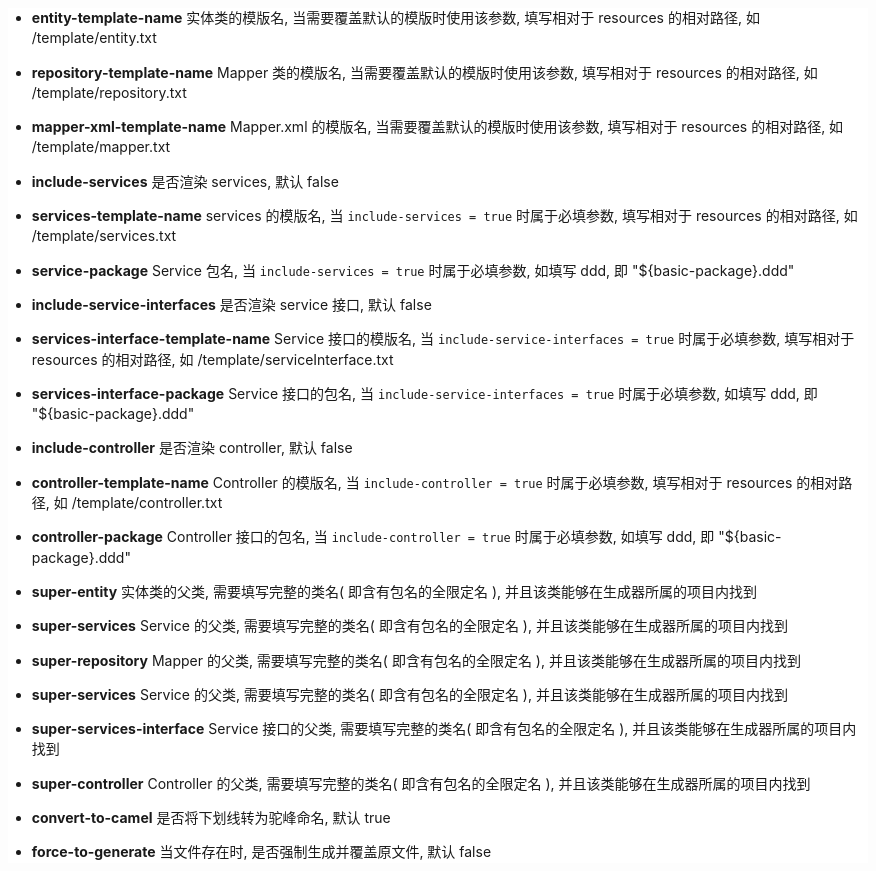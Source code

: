 - <strong>entity-template-name</strong>
  实体类的模版名, 当需要覆盖默认的模版时使用该参数, 填写相对于 resources 的相对路径, 如 /template/entity.txt
  
- <strong>repository-template-name</strong>
  Mapper 类的模版名, 当需要覆盖默认的模版时使用该参数, 填写相对于 resources 的相对路径, 如 /template/repository.txt
  
- <strong>mapper-xml-template-name</strong>
 Mapper.xml 的模版名, 当需要覆盖默认的模版时使用该参数, 填写相对于 resources 的相对路径, 如 /template/mapper.txt
 
- <strong>include-services</strong>
  是否渲染 services, 默认 false
  
- <strong>services-template-name</strong>
  services 的模版名, 当 `include-services = true` 时属于必填参数, 填写相对于 resources 的相对路径, 如 /template/services.txt
  
- <strong>service-package</strong>
  Service 包名, 当 `include-services = true` 时属于必填参数, 如填写 ddd, 即 "${basic-package}.ddd"
  
- <strong>include-service-interfaces</strong>
  是否渲染 service 接口, 默认 false
  
- <strong>services-interface-template-name</strong>
  Service 接口的模版名, 当 `include-service-interfaces = true` 时属于必填参数, 填写相对于 resources 的相对路径, 如 /template/serviceInterface.txt
  
- <strong>services-interface-package</strong>
  Service 接口的包名, 当 `include-service-interfaces = true` 时属于必填参数, 如填写 ddd, 即 "${basic-package}.ddd"
  
- <strong>include-controller</strong>
  是否渲染 controller, 默认 false
  
- <strong>controller-template-name</strong>
  Controller 的模版名, 当 `include-controller = true` 时属于必填参数, 填写相对于 resources 的相对路径, 如 /template/controller.txt

- <strong>controller-package</strong>
  Controller 接口的包名, 当 `include-controller = true` 时属于必填参数, 如填写 ddd, 即 "${basic-package}.ddd"
  
- <strong>super-entity</strong>
  实体类的父类, 需要填写完整的类名( 即含有包名的全限定名 ), 并且该类能够在生成器所属的项目内找到
  
- <strong>super-services</strong>
  Service 的父类, 需要填写完整的类名( 即含有包名的全限定名 ), 并且该类能够在生成器所属的项目内找到
  
- <strong>super-repository</strong>
  Mapper 的父类, 需要填写完整的类名( 即含有包名的全限定名 ), 并且该类能够在生成器所属的项目内找到
  
- <strong>super-services</strong>
  Service 的父类, 需要填写完整的类名( 即含有包名的全限定名 ), 并且该类能够在生成器所属的项目内找到
  
- <strong>super-services-interface</strong>
  Service 接口的父类, 需要填写完整的类名( 即含有包名的全限定名 ), 并且该类能够在生成器所属的项目内找到
  
- <strong>super-controller</strong>
  Controller 的父类, 需要填写完整的类名( 即含有包名的全限定名 ), 并且该类能够在生成器所属的项目内找到
  
- <strong>convert-to-camel</strong>
  是否将下划线转为驼峰命名, 默认 true
  
- <strong>force-to-generate</strong>
  当文件存在时, 是否强制生成并覆盖原文件, 默认 false
  